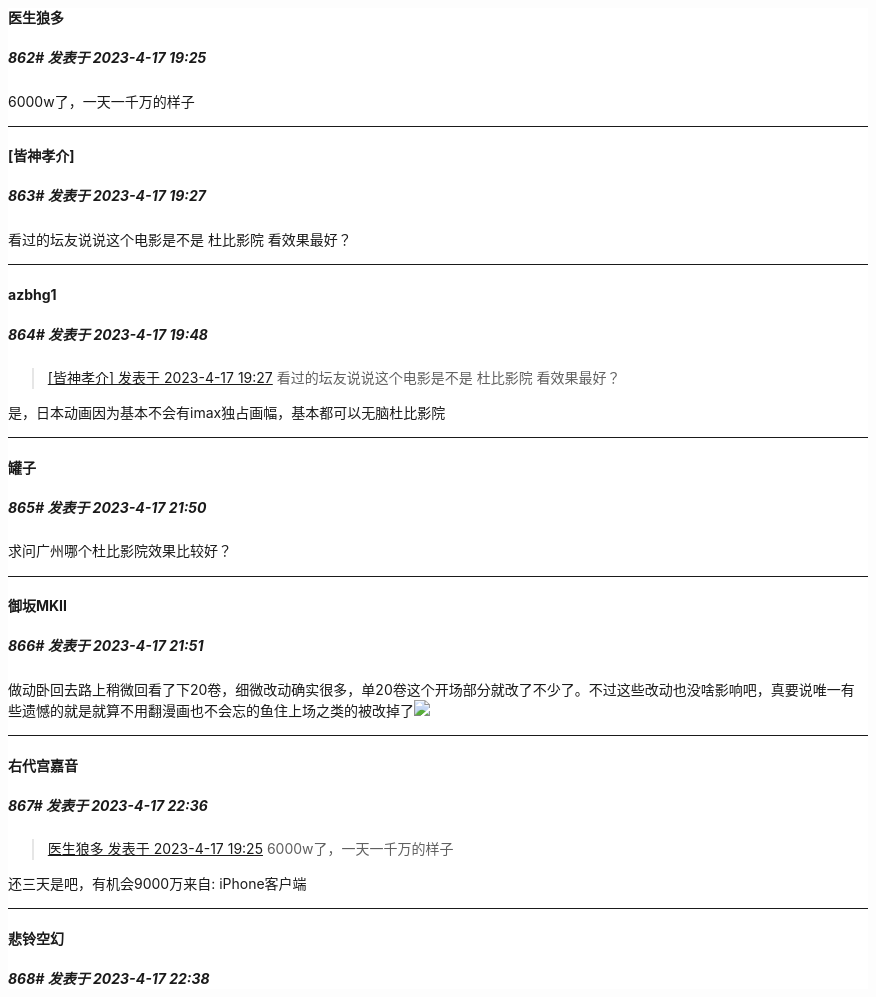 ####  医生狼多  
##### 862#       发表于 2023-4-17 19:25

6000w了，一天一千万的样子

*****

####  [皆神孝介]  
##### 863#       发表于 2023-4-17 19:27

看过的坛友说说这个电影是不是 杜比影院 看效果最好？


*****

####  azbhg1  
##### 864#       发表于 2023-4-17 19:48

<blockquote><a href="httphttps://bbs.saraba1st.com/2b/forum.php?mod=redirect&amp;goto=findpost&amp;pid=60495587&amp;ptid=2020657" target="_blank">[皆神孝介] 发表于 2023-4-17 19:27</a>
看过的坛友说说这个电影是不是 杜比影院 看效果最好？</blockquote>
是，日本动画因为基本不会有imax独占画幅，基本都可以无脑杜比影院


*****

####  罐子  
##### 865#       发表于 2023-4-17 21:50

求问广州哪个杜比影院效果比较好？


*****

####  御坂MKII  
##### 866#       发表于 2023-4-17 21:51

做动卧回去路上稍微回看了下20卷，细微改动确实很多，单20卷这个开场部分就改了不少了。不过这些改动也没啥影响吧，真要说唯一有些遗憾的就是就算不用翻漫画也不会忘的鱼住上场之类的被改掉了<img src="https://static.saraba1st.com/image/smiley/face2017/051.png" referrerpolicy="no-referrer">


*****

####  右代宫嘉音  
##### 867#       发表于 2023-4-17 22:36

<blockquote><a href="httphttps://bbs.saraba1st.com/2b/forum.php?mod=redirect&amp;goto=findpost&amp;pid=60495548&amp;ptid=2020657" target="_blank"> 医生狼多 发表于 2023-4-17 19:25</a> 6000w了，一天一千万的样子 </blockquote>
还三天是吧，有机会9000万来自: iPhone客户端

*****

####  悲铃空幻  
##### 868#       发表于 2023-4-17 22:38
